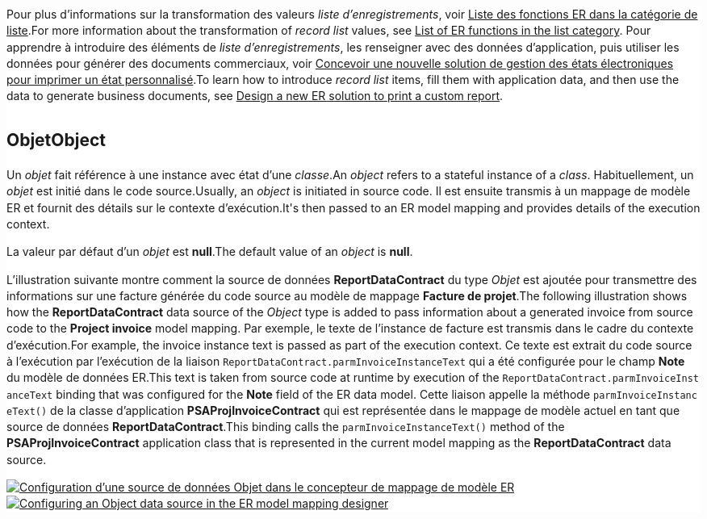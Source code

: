 <span data-ttu-id="2a815-160">Pour plus d’informations sur la transformation des valeurs *liste d’enregistrements*, voir [Liste des fonctions ER dans la catégorie de liste](er-functions-category-list.md).</span><span class="sxs-lookup"><span data-stu-id="2a815-160">For more information about the transformation of *record list* values, see [List of ER functions in the list category](er-functions-category-list.md).</span></span> <span data-ttu-id="2a815-161">Pour apprendre à introduire des éléments de *liste d’enregistrements*, les renseigner avec des données d’application, puis utiliser les données pour générer des documents commerciaux, voir [Concevoir une nouvelle solution de gestion des états électroniques pour imprimer un état personnalisé](er-quick-start1-new-solution.md).</span><span class="sxs-lookup"><span data-stu-id="2a815-161">To learn how to introduce *record list* items, fill them with application data, and then use the data to generate business documents, see [Design a new ER solution to print a custom report](er-quick-start1-new-solution.md).</span></span>

## <a name="object"></a><a name="object"></a><span data-ttu-id="2a815-162">Objet</span><span class="sxs-lookup"><span data-stu-id="2a815-162">Object</span></span>

<span data-ttu-id="2a815-163">Un *objet* fait référence à une instance avec état d’une *classe*.</span><span class="sxs-lookup"><span data-stu-id="2a815-163">An *object* refers to a stateful instance of a *class*.</span></span> <span data-ttu-id="2a815-164">Habituellement, un *objet* est initié dans le code source.</span><span class="sxs-lookup"><span data-stu-id="2a815-164">Usually, an *object* is initiated in source code.</span></span> <span data-ttu-id="2a815-165">Il est ensuite transmis à un mappage de modèle ER et fournit des détails sur le contexte d’exécution.</span><span class="sxs-lookup"><span data-stu-id="2a815-165">It's then passed to an ER model mapping and provides details of the execution context.</span></span>

<span data-ttu-id="2a815-166">La valeur par défaut d’un *objet* est **null**.</span><span class="sxs-lookup"><span data-stu-id="2a815-166">The default value of an *object* is **null**.</span></span>

<span data-ttu-id="2a815-167">L’illustration suivante montre comment la source de données **ReportDataContract** du type *Objet* est ajoutée pour transmettre des informations sur une facture générée du code source au modèle de mappage **Facture de projet**.</span><span class="sxs-lookup"><span data-stu-id="2a815-167">The following illustration shows how the **ReportDataContract** data source of the *Object* type is added to pass information about a generated invoice from source code to the **Project invoice** model mapping.</span></span> <span data-ttu-id="2a815-168">Par exemple, le texte de l’instance de facture est transmis dans le cadre du contexte d’exécution.</span><span class="sxs-lookup"><span data-stu-id="2a815-168">For example, the invoice instance text is passed as part of the execution context.</span></span> <span data-ttu-id="2a815-169">Ce texte est extrait du code source à l’exécution par l’exécution de la liaison `ReportDataContract.parmInvoiceInstanceText` qui a été configurée pour le champ **Note** du modèle de données ER.</span><span class="sxs-lookup"><span data-stu-id="2a815-169">This text is taken from source code at runtime by execution of the `ReportDataContract.parmInvoiceInstanceText` binding that was configured for the **Note** field of the ER data model.</span></span> <span data-ttu-id="2a815-170">Cette liaison appelle la méthode `parmInvoiceInstanceText()` de la classe d’application **PSAProjInvoiceContract** qui est représentée dans le mappage de modèle actuel en tant que source de données **ReportDataContract**.</span><span class="sxs-lookup"><span data-stu-id="2a815-170">This binding calls the `parmInvoiceInstanceText()` method of the **PSAProjInvoiceContract** application class that is represented in the current model mapping as the **ReportDataContract** data source.</span></span>

<span data-ttu-id="2a815-171">[![Configuration d’une source de données Objet dans le concepteur de mappage de modèle ER](./media/er-formula-supported-data-types-composite-object.gif)](./media/er-formula-supported-data-types-composite-object.gif)</span><span class="sxs-lookup"><span data-stu-id="2a815-171">[![Configuring an Object data source in the ER model mapping designer](./media/er-formula-supported-data-types-composite-object.gif)](./media/er-formula-supported-data-types-composite-object.gif)</span></span>

